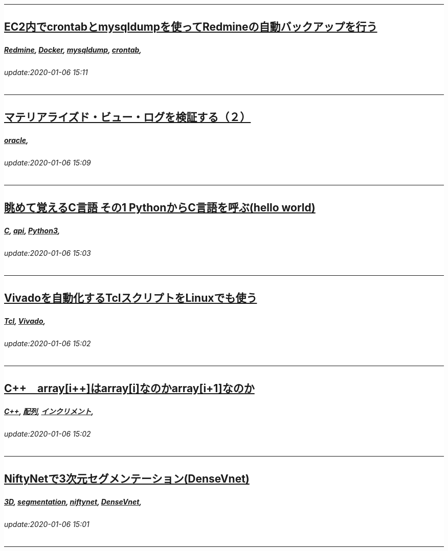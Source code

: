 
---
## [EC2内でcrontabとmysqldumpを使ってRedmineの自動バックアップを行う](https://qiita.com/shundayo/items/80259b62f2fe42c36843)
##### [Redmine](https://qiita.com/tags/Redmine), [Docker](https://qiita.com/tags/Docker), [mysqldump](https://qiita.com/tags/mysqldump), [crontab](https://qiita.com/tags/crontab), 
###### update:2020-01-06 15:11
---
## [マテリアライズド・ビュー・ログを検証する（２）](https://qiita.com/plusultra/items/72239183f45eb0161a28)
##### [oracle](https://qiita.com/tags/oracle), 
###### update:2020-01-06 15:09
---
## [眺めて覚えるC言語 その1 PythonからC言語を呼ぶ(hello world)](https://qiita.com/hiratarich/items/760921581e30e92bc983)
##### [C](https://qiita.com/tags/C), [api](https://qiita.com/tags/api), [Python3](https://qiita.com/tags/Python3), 
###### update:2020-01-06 15:03
---
## [Vivadoを自動化するTclスクリプトをLinuxでも使う](https://qiita.com/nahitafu/items/818569ba72ab1c39def3)
##### [Tcl](https://qiita.com/tags/Tcl), [Vivado](https://qiita.com/tags/Vivado), 
###### update:2020-01-06 15:02
---
## [C++　array[i++]はarray[i]なのかarray[i+1]なのか](https://qiita.com/kechigon/items/a210707041f9d2aa0073)
##### [C++](https://qiita.com/tags/C++), [配列](https://qiita.com/tags/配列), [インクリメント](https://qiita.com/tags/インクリメント), 
###### update:2020-01-06 15:02
---
## [NiftyNetで3次元セグメンテーション(DenseVnet)](https://qiita.com/takeajioka/items/2a128639dde4c5c97b67)
##### [3D](https://qiita.com/tags/3D), [segmentation](https://qiita.com/tags/segmentation), [niftynet](https://qiita.com/tags/niftynet), [DenseVnet](https://qiita.com/tags/DenseVnet), 
###### update:2020-01-06 15:01
---
